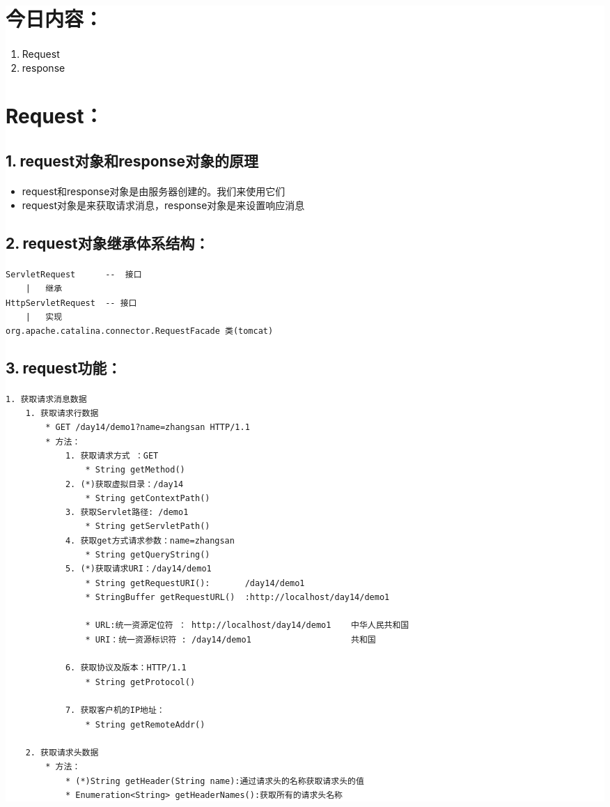 # 今日内容：

1. Request
2. response

# Request：

## 1. request对象和response对象的原理

* request和response对象是由服务器创建的。我们来使用它们
* request对象是来获取请求消息，response对象是来设置响应消息

## 2. request对象继承体系结构：

    ServletRequest		--	接口
        |	继承
    HttpServletRequest	-- 接口
        |	实现
    org.apache.catalina.connector.RequestFacade 类(tomcat)

## 3. request功能：

    1. 获取请求消息数据
        1. 获取请求行数据
            * GET /day14/demo1?name=zhangsan HTTP/1.1
            * 方法：
                1. 获取请求方式 ：GET
                    * String getMethod()  
                2. (*)获取虚拟目录：/day14
                    * String getContextPath()
                3. 获取Servlet路径: /demo1
                    * String getServletPath()
                4. 获取get方式请求参数：name=zhangsan
                    * String getQueryString()
                5. (*)获取请求URI：/day14/demo1
                    * String getRequestURI():		/day14/demo1
                    * StringBuffer getRequestURL()  :http://localhost/day14/demo1

                    * URL:统一资源定位符 ： http://localhost/day14/demo1	中华人民共和国
                    * URI：统一资源标识符 : /day14/demo1					共和国
                
                6. 获取协议及版本：HTTP/1.1
                    * String getProtocol()

                7. 获取客户机的IP地址：
                    * String getRemoteAddr()
                
        2. 获取请求头数据
            * 方法：
                * (*)String getHeader(String name):通过请求头的名称获取请求头的值
                * Enumeration<String> getHeaderNames():获取所有的请求头名称
            